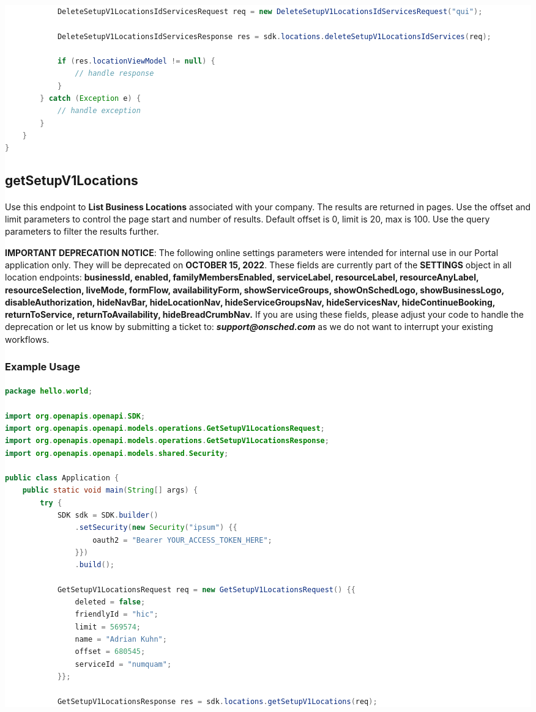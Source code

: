 ```java
            DeleteSetupV1LocationsIdServicesRequest req = new DeleteSetupV1LocationsIdServicesRequest("qui");            

            DeleteSetupV1LocationsIdServicesResponse res = sdk.locations.deleteSetupV1LocationsIdServices(req);

            if (res.locationViewModel != null) {
                // handle response
            }
        } catch (Exception e) {
            // handle exception
        }
    }
}
```

## getSetupV1Locations

<p>Use this endpoint to <b>List Business Locations</b> associated with your company. The results are returned in pages. Use the offset and limit parameters to control the page start and number of results. Default offset is 0, limit is 20, max is 100. Use the query parameters to filter the results further.</p>
<p>
  <b>IMPORTANT DEPRECATION NOTICE</b>: The following online settings parameters were intended for internal use in our Portal application only. They will be deprecated on <b>OCTOBER 15, 2022</b>. These fields are currently part of the <b>SETTINGS</b> object in all location endpoints: <b>businessId, enabled, familyMembersEnabled, serviceLabel, resourceLabel, resourceAnyLabel, resourceSelection, liveMode, formFlow, availabilityForm, showServiceGroups, showOnSchedLogo, showBusinessLogo, disableAuthorization, hideNavBar, hideLocationNav, hideServiceGroupsNav, hideServicesNav, hideContinueBooking, returnToService, returnToAvailability, hideBreadCrumbNav.</b> If you are using these fields, please adjust your code to handle the deprecation or let us know by submitting a ticket to: <b><i>support@onsched.com</i></b> as we do not want to interrupt your existing workflows.</p>

### Example Usage

```java
package hello.world;

import org.openapis.openapi.SDK;
import org.openapis.openapi.models.operations.GetSetupV1LocationsRequest;
import org.openapis.openapi.models.operations.GetSetupV1LocationsResponse;
import org.openapis.openapi.models.shared.Security;

public class Application {
    public static void main(String[] args) {
        try {
            SDK sdk = SDK.builder()
                .setSecurity(new Security("ipsum") {{
                    oauth2 = "Bearer YOUR_ACCESS_TOKEN_HERE";
                }})
                .build();

            GetSetupV1LocationsRequest req = new GetSetupV1LocationsRequest() {{
                deleted = false;
                friendlyId = "hic";
                limit = 569574;
                name = "Adrian Kuhn";
                offset = 680545;
                serviceId = "numquam";
            }};            

            GetSetupV1LocationsResponse res = sdk.locations.getSetupV1Locations(req);

```